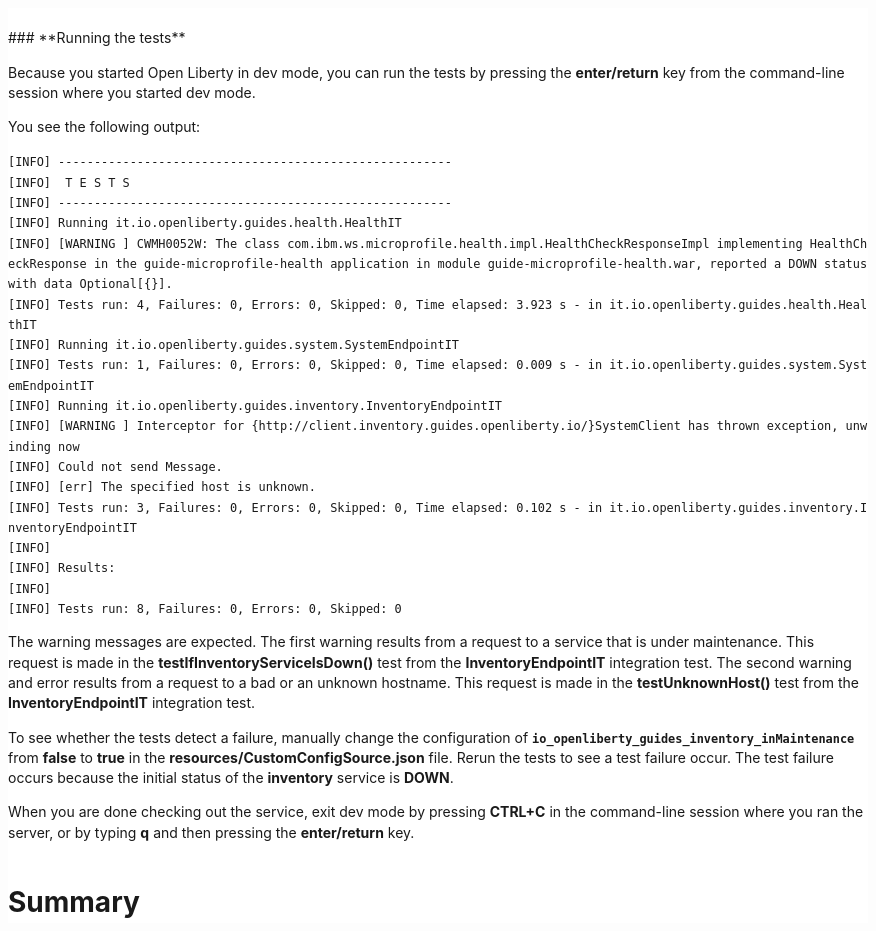 




<br/>
### **Running the tests**

Because you started Open Liberty in dev mode, you can run the tests by pressing the **enter/return** key from the command-line session where you started dev mode.

You see the following output:

```
[INFO] -------------------------------------------------------
[INFO]  T E S T S
[INFO] -------------------------------------------------------
[INFO] Running it.io.openliberty.guides.health.HealthIT
[INFO] [WARNING ] CWMH0052W: The class com.ibm.ws.microprofile.health.impl.HealthCheckResponseImpl implementing HealthCheckResponse in the guide-microprofile-health application in module guide-microprofile-health.war, reported a DOWN status with data Optional[{}].
[INFO] Tests run: 4, Failures: 0, Errors: 0, Skipped: 0, Time elapsed: 3.923 s - in it.io.openliberty.guides.health.HealthIT
[INFO] Running it.io.openliberty.guides.system.SystemEndpointIT
[INFO] Tests run: 1, Failures: 0, Errors: 0, Skipped: 0, Time elapsed: 0.009 s - in it.io.openliberty.guides.system.SystemEndpointIT
[INFO] Running it.io.openliberty.guides.inventory.InventoryEndpointIT
[INFO] [WARNING ] Interceptor for {http://client.inventory.guides.openliberty.io/}SystemClient has thrown exception, unwinding now
[INFO] Could not send Message.
[INFO] [err] The specified host is unknown.
[INFO] Tests run: 3, Failures: 0, Errors: 0, Skipped: 0, Time elapsed: 0.102 s - in it.io.openliberty.guides.inventory.InventoryEndpointIT
[INFO]
[INFO] Results:
[INFO]
[INFO] Tests run: 8, Failures: 0, Errors: 0, Skipped: 0
```

The warning messages are expected. The first warning results from a request to a service that is under maintenance. This request is made in the **testIfInventoryServiceIsDown()** test from the **InventoryEndpointIT** integration test. The second warning and error results from a request to a bad or an unknown hostname. This request is made in the **testUnknownHost()** test from the **InventoryEndpointIT** integration test.

To see whether the tests detect a failure, manually change the configuration of
**`io_openliberty_guides_inventory_inMaintenance`** from **false** to **true**
in the **resources/CustomConfigSource.json** file. Rerun the tests to see a test failure occur.
The test failure occurs because the initial status of the **inventory** service is **DOWN**.

When you are done checking out the service, exit dev mode by pressing **CTRL+C** in the command-line session
where you ran the server, or by typing **q** and then pressing the **enter/return** key.


# **Summary**
